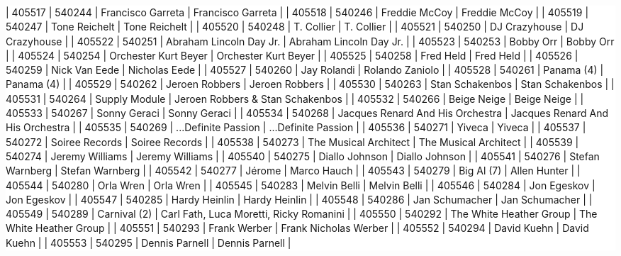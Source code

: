 | 405517 | 540244 | Francisco Garreta | Francisco Garreta |
| 405518 | 540246 | Freddie McCoy | Freddie McCoy |
| 405519 | 540247 | Tone Reichelt | Tone Reichelt |
| 405520 | 540248 | T. Collier | T. Collier |
| 405521 | 540250 | DJ Crazyhouse | DJ Crazyhouse |
| 405522 | 540251 | Abraham Lincoln Day Jr. | Abraham Lincoln Day Jr. |
| 405523 | 540253 | Bobby Orr | Bobby Orr |
| 405524 | 540254 | Orchester Kurt Beyer | Orchester Kurt Beyer |
| 405525 | 540258 | Fred Held | Fred Held |
| 405526 | 540259 | Nick Van Eede | Nicholas Eede |
| 405527 | 540260 | Jay Rolandi | Rolando Zaniolo |
| 405528 | 540261 | Panama (4) | Panama (4) |
| 405529 | 540262 | Jeroen Robbers | Jeroen Robbers |
| 405530 | 540263 | Stan Schakenbos | Stan Schakenbos |
| 405531 | 540264 | Supply Module | Jeroen Robbers & Stan Schakenbos |
| 405532 | 540266 | Beige Neige | Beige Neige |
| 405533 | 540267 | Sonny Geraci | Sonny Geraci |
| 405534 | 540268 | Jacques Renard And His Orchestra | Jacques Renard And His Orchestra |
| 405535 | 540269 | ...Definite Passion | ...Definite Passion |
| 405536 | 540271 | Yiveca | Yiveca |
| 405537 | 540272 | Soiree Records | Soiree Records |
| 405538 | 540273 | The Musical Architect | The Musical Architect |
| 405539 | 540274 | Jeremy Williams | Jeremy Williams |
| 405540 | 540275 | Diallo Johnson | Diallo Johnson |
| 405541 | 540276 | Stefan Warnberg | Stefan Warnberg |
| 405542 | 540277 | Jérome | Marco Hauch |
| 405543 | 540279 | Big Al (7) | Allen Hunter |
| 405544 | 540280 | Orla Wren | Orla Wren |
| 405545 | 540283 | Melvin Belli | Melvin Belli |
| 405546 | 540284 | Jon Egeskov | Jon Egeskov |
| 405547 | 540285 | Hardy Heinlin | Hardy Heinlin |
| 405548 | 540286 | Jan Schumacher | Jan Schumacher |
| 405549 | 540289 | Carnival (2) | Carl Fath, Luca Moretti, Ricky Romanini |
| 405550 | 540292 | The White Heather Group | The White Heather Group |
| 405551 | 540293 | Frank Werber | Frank Nicholas Werber |
| 405552 | 540294 | David Kuehn | David Kuehn |
| 405553 | 540295 | Dennis Parnell | Dennis Parnell |